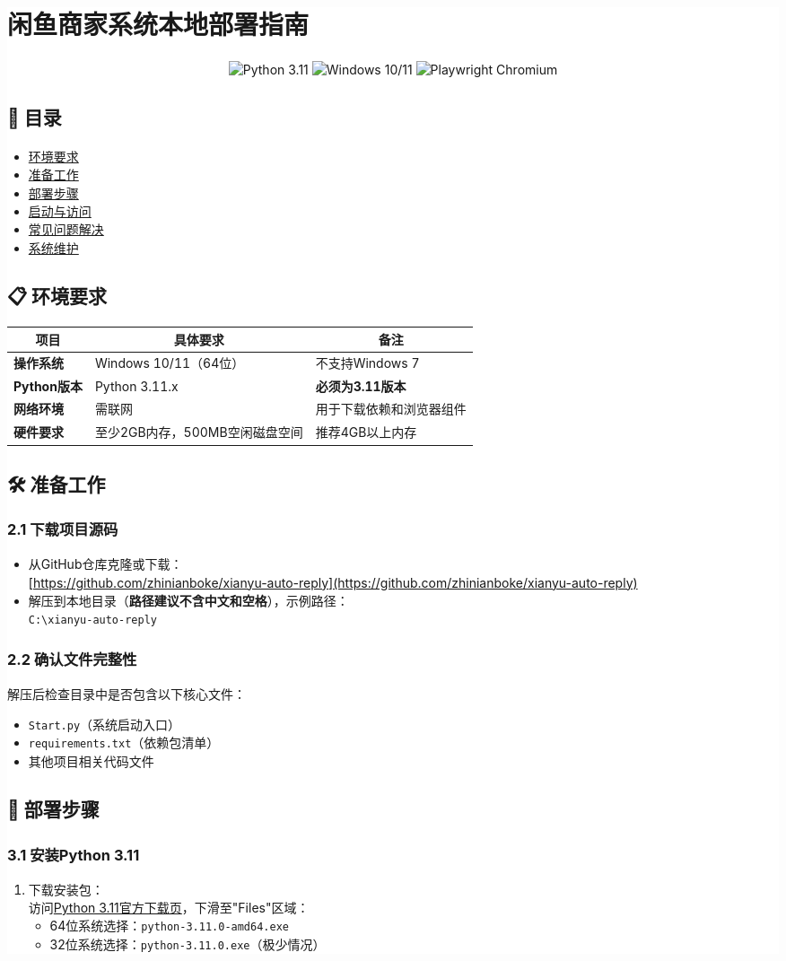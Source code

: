 # 闲鱼商家系统本地部署指南

<div align="center">
  <img src="https://img.shields.io/badge/Python-3.11-blue?logo=python&logoColor=white" alt="Python 3.11">
  <img src="https://img.shields.io/badge/Windows-10%2F11-green?logo=windows&logoColor=white" alt="Windows 10/11">
  <img src="https://img.shields.io/badge/Playwright-Chromium-orange?logo=google-chrome&logoColor=white" alt="Playwright Chromium">
</div>

## 📑 目录
- [环境要求](#-环境要求)
- [准备工作](#-准备工作)
- [部署步骤](#-部署步骤)
- [启动与访问](#-启动与访问)
- [常见问题解决](#-常见问题解决)
- [系统维护](#-系统维护)

## 📋 环境要求

| 项目 | 具体要求 | 备注 |
|------|----------|------|
| **操作系统** | Windows 10/11（64位） | 不支持Windows 7 |
| **Python版本** | Python 3.11.x | **必须为3.11版本** |
| **网络环境** | 需联网 | 用于下载依赖和浏览器组件 |
| **硬件要求** | 至少2GB内存，500MB空闲磁盘空间 | 推荐4GB以上内存 |

## 🛠️ 准备工作

### 2.1 下载项目源码
- 从GitHub仓库克隆或下载：  
  [https://github.com/zhinianboke/xianyu-auto-reply](https://github.com/zhinianboke/xianyu-auto-reply)
- 解压到本地目录（**路径建议不含中文和空格**），示例路径：  
  `C:\xianyu-auto-reply`

### 2.2 确认文件完整性
解压后检查目录中是否包含以下核心文件：
- `Start.py`（系统启动入口）
- `requirements.txt`（依赖包清单）
- 其他项目相关代码文件

## 🚀 部署步骤

### 3.1 安装Python 3.11
1. 下载安装包：  
   访问[Python 3.11官方下载页](https://www.python.org/downloads/release/python-3110/)，下滑至"Files"区域：
   - 64位系统选择：`python-3.11.0-amd64.exe`
   - 32位系统选择：`python-3.11.0.exe`（极少情况）
